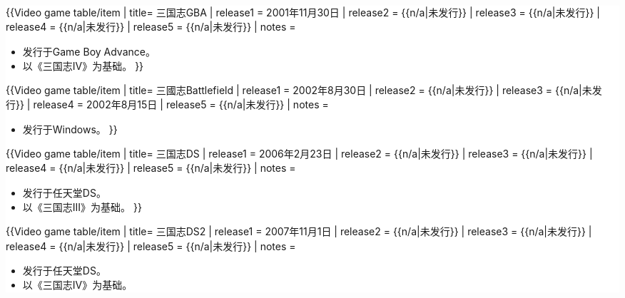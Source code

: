 {{Video game table/item
| title= 三国志GBA
| release1 = 2001年11月30日
| release2 = {{n/a|未发行}}
| release3 = {{n/a|未发行}}
| release4 = {{n/a|未发行}}
| release5 = {{n/a|未发行}}
| notes =
* 发行于Game Boy Advance。
* 以《三国志IV》为基础。
}}

{{Video game table/item
| title= 三國志Battlefield
| release1 = 2002年8月30日
| release2 = {{n/a|未发行}}
| release3 = {{n/a|未发行}}
| release4 = 2002年8月15日
| release5 = {{n/a|未发行}}
| notes =
* 发行于Windows。
}}

{{Video game table/item
| title= 三国志DS
| release1 = 2006年2月23日
| release2 = {{n/a|未发行}}
| release3 = {{n/a|未发行}}
| release4 = {{n/a|未发行}}
| release5 = {{n/a|未发行}}
| notes =
* 发行于任天堂DS。
* 以《三国志III》为基础。
}}

{{Video game table/item
| title= 三国志DS2
| release1 = 2007年11月1日
| release2 = {{n/a|未发行}}
| release3 = {{n/a|未发行}}
| release4 = {{n/a|未发行}}
| release5 = {{n/a|未发行}}
| notes =
* 发行于任天堂DS。
* 以《三国志IV》为基础。